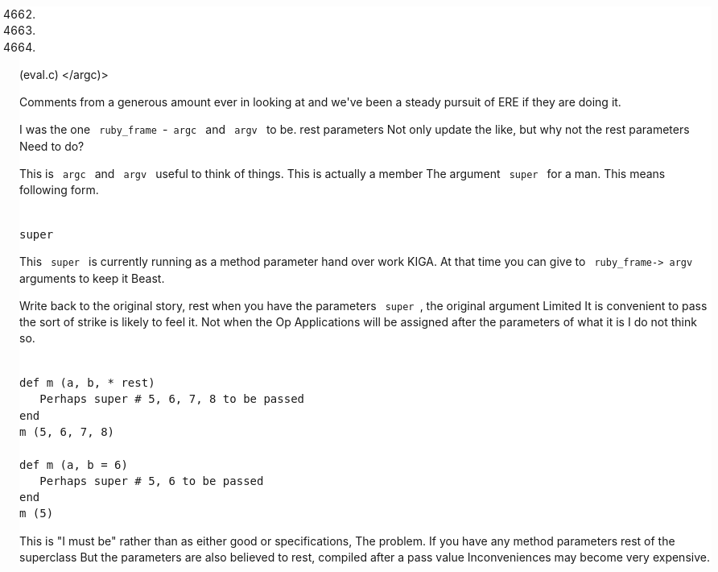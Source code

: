 4662) 
4663) 
4664) 

(eval.c) 
</argc)></pre> 


<p> 
Comments from a generous amount ever in looking at and we've been a steady pursuit of 
ERE if they are doing it. 
</p> 

<p> 
I was the one <code> ruby_frame </code>-<code> argc </code> and <code> argv </code> to be. rest parameters 
Not only update the like, but why not the rest parameters 
Need to do? 
</p> 

<p> 
This is <code> argc </code> and <code> argv </code> useful to think of things. This is actually a member 
The argument <code> super </code> for a man. This means following form. 
</p> 

<pre class="emlist"> 
super 
</pre> 

<p> 
This <code> super </code> is currently running as a method parameter hand over work 
KIGA. At that time you can give to <code> ruby_frame-&gt; argv </code> arguments to keep it 
Beast. 
</p> 

<p> 
Write back to the original story, rest when you have the parameters <code> super </code>, the original argument Limited 
It is convenient to pass the sort of strike is likely to feel it. Not when the Op 
Applications will be assigned after the parameters of what it is I do not think so. 
</p> 

<pre class="emlist"> 
def m (a, b, * rest) 
   Perhaps super # 5, 6, 7, 8 to be passed 
end 
m (5, 6, 7, 8) 

def m (a, b = 6) 
   Perhaps super # 5, 6 to be passed 
end 
m (5) 
</pre> 

<p> 
This is "I must be" rather than as either good or specifications, 
The problem. If you have any method parameters rest of the superclass 
But the parameters are also believed to rest, compiled after a pass value 
Inconveniences may become very expensive. 
